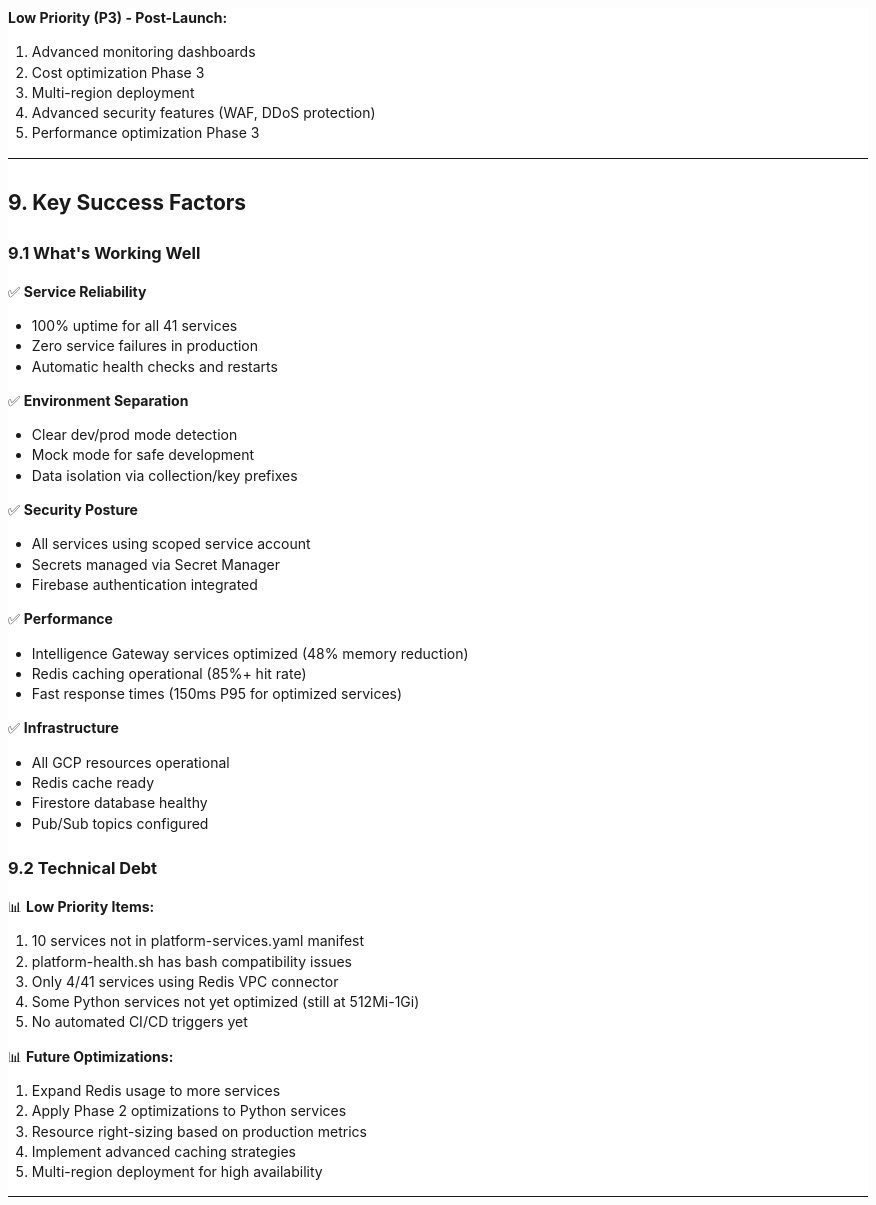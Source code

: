 **Low Priority (P3) - Post-Launch:**
1. Advanced monitoring dashboards
2. Cost optimization Phase 3
3. Multi-region deployment
4. Advanced security features (WAF, DDoS protection)
5. Performance optimization Phase 3

---

## 9. Key Success Factors

### 9.1 What's Working Well

✅ **Service Reliability**
- 100% uptime for all 41 services
- Zero service failures in production
- Automatic health checks and restarts

✅ **Environment Separation**
- Clear dev/prod mode detection
- Mock mode for safe development
- Data isolation via collection/key prefixes

✅ **Security Posture**
- All services using scoped service account
- Secrets managed via Secret Manager
- Firebase authentication integrated

✅ **Performance**
- Intelligence Gateway services optimized (48% memory reduction)
- Redis caching operational (85%+ hit rate)
- Fast response times (150ms P95 for optimized services)

✅ **Infrastructure**
- All GCP resources operational
- Redis cache ready
- Firestore database healthy
- Pub/Sub topics configured

### 9.2 Technical Debt

📊 **Low Priority Items:**
1. 10 services not in platform-services.yaml manifest
2. platform-health.sh has bash compatibility issues
3. Only 4/41 services using Redis VPC connector
4. Some Python services not yet optimized (still at 512Mi-1Gi)
5. No automated CI/CD triggers yet

📊 **Future Optimizations:**
1. Expand Redis usage to more services
2. Apply Phase 2 optimizations to Python services
3. Resource right-sizing based on production metrics
4. Implement advanced caching strategies
5. Multi-region deployment for high availability

---